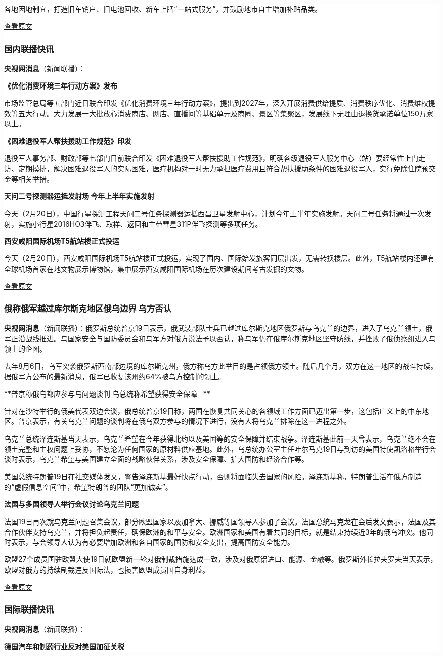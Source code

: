 各地因地制宜，打造旧车销户、旧电池回收、新车上牌“一站式服务”，并鼓励地市自主增加补贴品类。

[查看原文](https://tv.cctv.com/2025/02/20/VIDE8vcmBTPnZJYaKQ5rkLVL250220.shtml)

### 国内联播快讯

**央视网消息**（新闻联播）：

**《优化消费环境三年行动方案》发布**

市场监管总局等五部门近日联合印发《优化消费环境三年行动方案》，提出到2027年，深入开展消费供给提质、消费秩序优化、消费维权提效等五大行动。大力发展一大批放心消费商店、网店、直播间等基础单元及商圈、景区等集聚区，发展线下无理由退换货承诺单位150万家以上。

**《困难退役军人帮扶援助工作规范》印发**

退役军人事务部、财政部等七部门日前联合印发《困难退役军人帮扶援助工作规范》，明确各级退役军人服务中心（站）要经常性上门走访、定期摸排，解决困难退役军人的实际困难，医疗机构对一时无力承担医疗费用且符合帮扶援助条件的困难退役军人，实行免除住院预交金等相关举措。

**天问二号探测器运抵发射场 今年上半年实施发射**

今天（2月20日），中国行星探测工程天问二号任务探测器运抵西昌卫星发射中心，计划今年上半年实施发射。天问二号任务将通过一次发射，实施小行星2016HO3伴飞、取样、返回和主带彗星311P伴飞探测等多项任务。

**西安咸阳国际机场T5航站楼正式投运**

今天（2月20日），西安咸阳国际机场T5航站楼正式投运，实现了国内、国际始发旅客同层出发，无需转换楼层。此外，T5航站楼内还建有全球机场首家在地文物展示博物馆，集中展示西安咸阳国际机场在历次建设期间考古发掘的文物。

[查看原文](https://tv.cctv.com/2025/02/20/VIDEtvY4mdn9PbHftYnSo7HW250220.shtml)

### 俄称俄军越过库尔斯克地区俄乌边界 乌方否认

**央视网消息**（新闻联播）：俄罗斯总统普京19日表示，俄武装部队士兵已越过库尔斯克地区俄罗斯与乌克兰的边界，进入了乌克兰领土，俄军正沿战线推进。乌国家安全与国防委员会和乌军方对俄方说法予以否认，称乌军仍在俄库尔斯克地区坚守防线，并挫败了俄侦察组进入乌领土的企图。

去年8月6日，乌军突袭俄罗斯西南部边境的库尔斯克州，俄方称乌方此举目的是占领俄方领土。随后几个月，双方在这一地区的战斗持续。据俄军方公布的最新消息，俄军已收复该州约64%被乌方控制的领土。

**普京称俄乌都应参与乌问题谈判 乌总统称希望获得安全保障   **

针对在沙特举行的俄美代表双边会谈，俄总统普京19日称，两国在恢复共同关心的各领域工作方面已迈出第一步，这包括广义上的中东地区。普京表示，有关乌克兰问题的谈判将在俄乌双方参与的情况下进行，没有人将乌克兰排除在这一进程之外。

乌克兰总统泽连斯基当天表示，乌克兰希望在今年获得北约以及美国等的安全保障并结束战争。泽连斯基此前一天曾表示，乌克兰绝不会在领土完整和主权问题上妥协，不愿沦为任何国家的原材料供应基地。此外，乌总统办公室主任叶尔马克19日与到访的美国特使凯洛格举行会谈时表示，乌克兰希望与美国建立全面的战略伙伴关系，涉及安全保障、扩大国防和经济合作等。

美国总统特朗普19日在社交媒体发文，警告泽连斯基最好快点行动，否则将面临失去国家的风险。泽连斯基称，特朗普生活在俄方制造的“虚假信息空间”中，希望特朗普的团队“更加诚实”。

**法国与多国领导人举行会议讨论乌克兰问题**

法国19日再次就乌克兰问题召集会议，部分欧盟国家以及加拿大、挪威等国领导人参加了会议。法国总统马克龙在会后发文表示，法国及其合作伙伴支持乌克兰，并将担负起责任，确保欧洲的和平与安全。欧洲国家和美国有着共同的目标，就是结束持续近3年的俄乌冲突。他同时表示，与会领导人认为有必要增加欧洲和各自国家的国防和安全支出，提高国防安全能力。

欧盟27个成员国驻欧盟大使19日就欧盟新一轮对俄制裁措施达成一致，涉及对俄原铝进口、能源、金融等。俄罗斯外长拉夫罗夫当天表示，欧盟对俄方的持续制裁违反国际法，也损害欧盟成员国自身利益。

[查看原文](https://tv.cctv.com/2025/02/20/VIDEKTHvMNOuOieCEc0LObUJ250220.shtml)

### 国际联播快讯

**央视网消息**（新闻联播）：

**德国汽车和制药行业反对美国加征关税**
